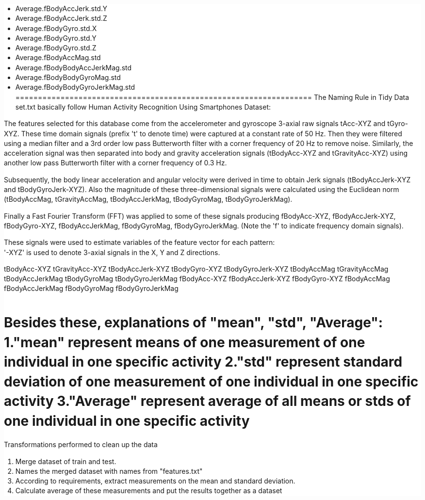 * Average.fBodyAccJerk.std.Y
* Average.fBodyAccJerk.std.Z
* Average.fBodyGyro.std.X
* Average.fBodyGyro.std.Y
* Average.fBodyGyro.std.Z
* Average.fBodyAccMag.std
* Average.fBodyBodyAccJerkMag.std
* Average.fBodyBodyGyroMag.std
* Average.fBodyBodyGyroJerkMag.std
==================================================================
The Naming Rule in Tidy Data set.txt basically follow Human Activity Recognition Using Smartphones Dataset:

The features selected for this database come from the accelerometer and gyroscope 3-axial raw signals tAcc-XYZ and tGyro-XYZ. These time domain signals (prefix 't' to denote time) were captured at a constant rate of 50 Hz. Then they were filtered using a median filter and a 3rd order low pass Butterworth filter with a corner frequency of 20 Hz to remove noise. Similarly, the acceleration signal was then separated into body and gravity acceleration signals (tBodyAcc-XYZ and tGravityAcc-XYZ) using another low pass Butterworth filter with a corner frequency of 0.3 Hz. 

Subsequently, the body linear acceleration and angular velocity were derived in time to obtain Jerk signals (tBodyAccJerk-XYZ and tBodyGyroJerk-XYZ). Also the magnitude of these three-dimensional signals were calculated using the Euclidean norm (tBodyAccMag, tGravityAccMag, tBodyAccJerkMag, tBodyGyroMag, tBodyGyroJerkMag). 

Finally a Fast Fourier Transform (FFT) was applied to some of these signals producing fBodyAcc-XYZ, fBodyAccJerk-XYZ, fBodyGyro-XYZ, fBodyAccJerkMag, fBodyGyroMag, fBodyGyroJerkMag. (Note the 'f' to indicate frequency domain signals). 

These signals were used to estimate variables of the feature vector for each pattern:  
'-XYZ' is used to denote 3-axial signals in the X, Y and Z directions.

tBodyAcc-XYZ
tGravityAcc-XYZ
tBodyAccJerk-XYZ
tBodyGyro-XYZ
tBodyGyroJerk-XYZ
tBodyAccMag
tGravityAccMag
tBodyAccJerkMag
tBodyGyroMag
tBodyGyroJerkMag
fBodyAcc-XYZ
fBodyAccJerk-XYZ
fBodyGyro-XYZ
fBodyAccMag
fBodyAccJerkMag
fBodyGyroMag
fBodyGyroJerkMag

Besides these, explanations of "mean", "std", "Average":
1."mean" represent means of one measurement of one individual in one specific activity
2."std" represent standard deviation of one measurement of one individual in one specific activity
3."Average" represent average of all means or stds of one individual in one specific activity
==================================================================
Transformations performed to clean up the data
1. Merge dataset of train and test.
2. Names the merged dataset with names from "features.txt"
3. According to requirements, extract measurements on the mean and standard deviation.
4. Calculate average of these measurements and put the results together as a dataset

